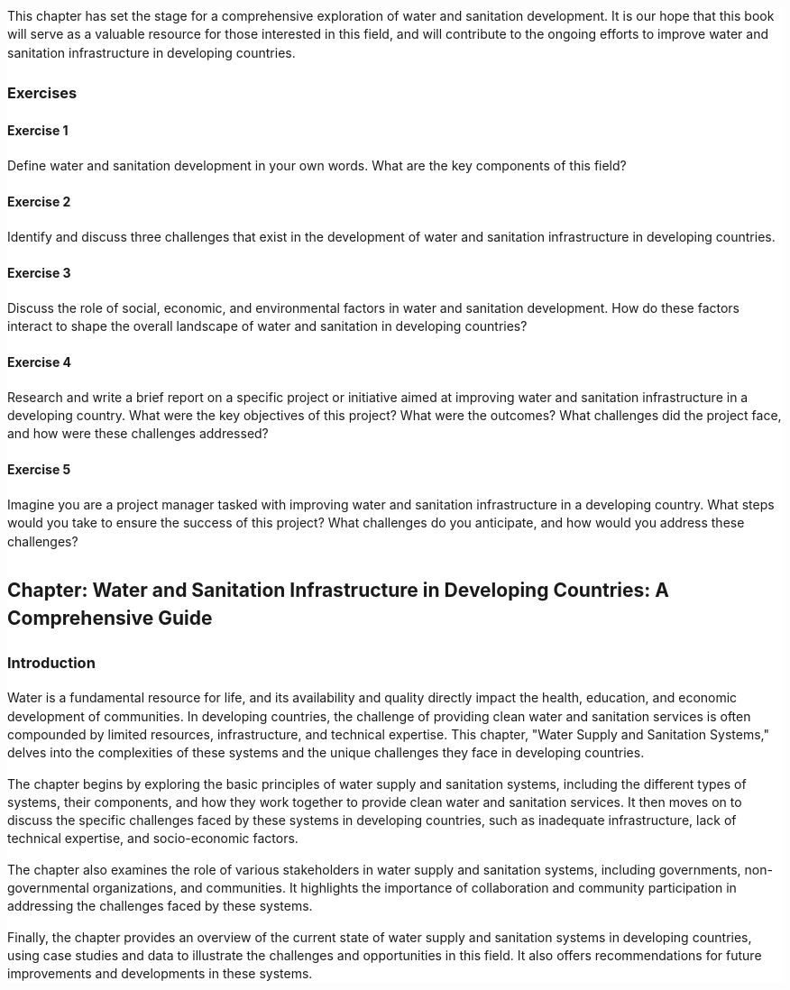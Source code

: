 This chapter has set the stage for a comprehensive exploration of water and sanitation development. It is our hope that this book will serve as a valuable resource for those interested in this field, and will contribute to the ongoing efforts to improve water and sanitation infrastructure in developing countries.

### Exercises

#### Exercise 1
Define water and sanitation development in your own words. What are the key components of this field?

#### Exercise 2
Identify and discuss three challenges that exist in the development of water and sanitation infrastructure in developing countries.

#### Exercise 3
Discuss the role of social, economic, and environmental factors in water and sanitation development. How do these factors interact to shape the overall landscape of water and sanitation in developing countries?

#### Exercise 4
Research and write a brief report on a specific project or initiative aimed at improving water and sanitation infrastructure in a developing country. What were the key objectives of this project? What were the outcomes? What challenges did the project face, and how were these challenges addressed?

#### Exercise 5
Imagine you are a project manager tasked with improving water and sanitation infrastructure in a developing country. What steps would you take to ensure the success of this project? What challenges do you anticipate, and how would you address these challenges?

## Chapter: Water and Sanitation Infrastructure in Developing Countries: A Comprehensive Guide

### Introduction

Water is a fundamental resource for life, and its availability and quality directly impact the health, education, and economic development of communities. In developing countries, the challenge of providing clean water and sanitation services is often compounded by limited resources, infrastructure, and technical expertise. This chapter, "Water Supply and Sanitation Systems," delves into the complexities of these systems and the unique challenges they face in developing countries.

The chapter begins by exploring the basic principles of water supply and sanitation systems, including the different types of systems, their components, and how they work together to provide clean water and sanitation services. It then moves on to discuss the specific challenges faced by these systems in developing countries, such as inadequate infrastructure, lack of technical expertise, and socio-economic factors.

The chapter also examines the role of various stakeholders in water supply and sanitation systems, including governments, non-governmental organizations, and communities. It highlights the importance of collaboration and community participation in addressing the challenges faced by these systems.

Finally, the chapter provides an overview of the current state of water supply and sanitation systems in developing countries, using case studies and data to illustrate the challenges and opportunities in this field. It also offers recommendations for future improvements and developments in these systems.
